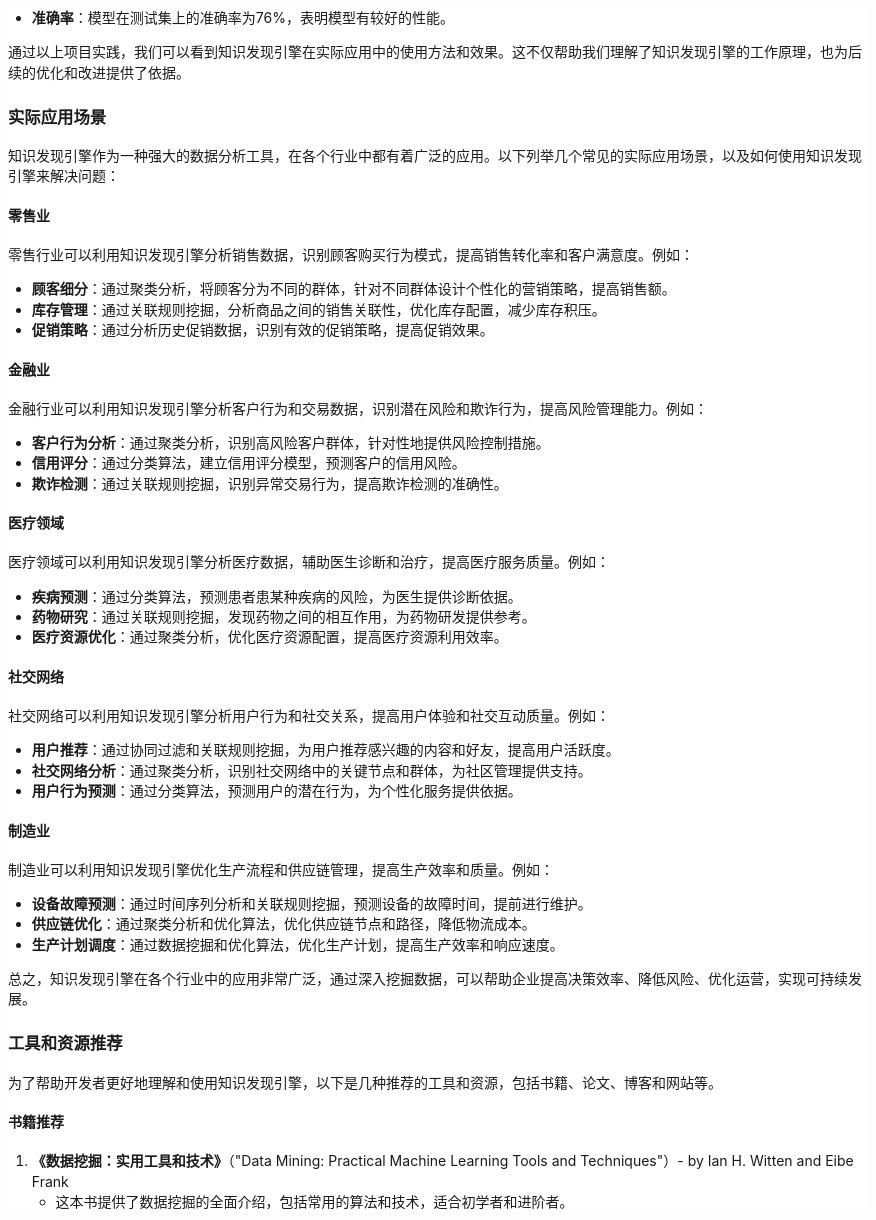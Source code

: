 - **准确率**：模型在测试集上的准确率为76%，表明模型有较好的性能。

通过以上项目实践，我们可以看到知识发现引擎在实际应用中的使用方法和效果。这不仅帮助我们理解了知识发现引擎的工作原理，也为后续的优化和改进提供了依据。

### 实际应用场景

知识发现引擎作为一种强大的数据分析工具，在各个行业中都有着广泛的应用。以下列举几个常见的实际应用场景，以及如何使用知识发现引擎来解决问题：

#### 零售业

零售行业可以利用知识发现引擎分析销售数据，识别顾客购买行为模式，提高销售转化率和客户满意度。例如：

- **顾客细分**：通过聚类分析，将顾客分为不同的群体，针对不同群体设计个性化的营销策略，提高销售额。
- **库存管理**：通过关联规则挖掘，分析商品之间的销售关联性，优化库存配置，减少库存积压。
- **促销策略**：通过分析历史促销数据，识别有效的促销策略，提高促销效果。

#### 金融业

金融行业可以利用知识发现引擎分析客户行为和交易数据，识别潜在风险和欺诈行为，提高风险管理能力。例如：

- **客户行为分析**：通过聚类分析，识别高风险客户群体，针对性地提供风险控制措施。
- **信用评分**：通过分类算法，建立信用评分模型，预测客户的信用风险。
- **欺诈检测**：通过关联规则挖掘，识别异常交易行为，提高欺诈检测的准确性。

#### 医疗领域

医疗领域可以利用知识发现引擎分析医疗数据，辅助医生诊断和治疗，提高医疗服务质量。例如：

- **疾病预测**：通过分类算法，预测患者患某种疾病的风险，为医生提供诊断依据。
- **药物研究**：通过关联规则挖掘，发现药物之间的相互作用，为药物研发提供参考。
- **医疗资源优化**：通过聚类分析，优化医疗资源配置，提高医疗资源利用效率。

#### 社交网络

社交网络可以利用知识发现引擎分析用户行为和社交关系，提高用户体验和社交互动质量。例如：

- **用户推荐**：通过协同过滤和关联规则挖掘，为用户推荐感兴趣的内容和好友，提高用户活跃度。
- **社交网络分析**：通过聚类分析，识别社交网络中的关键节点和群体，为社区管理提供支持。
- **用户行为预测**：通过分类算法，预测用户的潜在行为，为个性化服务提供依据。

#### 制造业

制造业可以利用知识发现引擎优化生产流程和供应链管理，提高生产效率和质量。例如：

- **设备故障预测**：通过时间序列分析和关联规则挖掘，预测设备的故障时间，提前进行维护。
- **供应链优化**：通过聚类分析和优化算法，优化供应链节点和路径，降低物流成本。
- **生产计划调度**：通过数据挖掘和优化算法，优化生产计划，提高生产效率和响应速度。

总之，知识发现引擎在各个行业中的应用非常广泛，通过深入挖掘数据，可以帮助企业提高决策效率、降低风险、优化运营，实现可持续发展。

### 工具和资源推荐

为了帮助开发者更好地理解和使用知识发现引擎，以下是几种推荐的工具和资源，包括书籍、论文、博客和网站等。

#### 书籍推荐

1. **《数据挖掘：实用工具和技术》**（"Data Mining: Practical Machine Learning Tools and Techniques"）- by Ian H. Witten and Eibe Frank
   - 这本书提供了数据挖掘的全面介绍，包括常用的算法和技术，适合初学者和进阶者。
